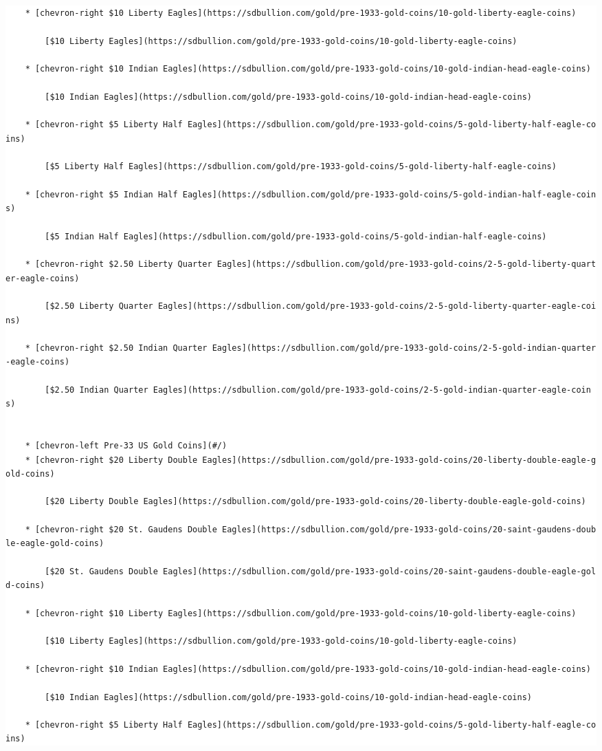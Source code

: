         * [chevron-right $10 Liberty Eagles](https://sdbullion.com/gold/pre-1933-gold-coins/10-gold-liberty-eagle-coins)
            
            [$10 Liberty Eagles](https://sdbullion.com/gold/pre-1933-gold-coins/10-gold-liberty-eagle-coins)
            
        * [chevron-right $10 Indian Eagles](https://sdbullion.com/gold/pre-1933-gold-coins/10-gold-indian-head-eagle-coins)
            
            [$10 Indian Eagles](https://sdbullion.com/gold/pre-1933-gold-coins/10-gold-indian-head-eagle-coins)
            
        * [chevron-right $5 Liberty Half Eagles](https://sdbullion.com/gold/pre-1933-gold-coins/5-gold-liberty-half-eagle-coins)
            
            [$5 Liberty Half Eagles](https://sdbullion.com/gold/pre-1933-gold-coins/5-gold-liberty-half-eagle-coins)
            
        * [chevron-right $5 Indian Half Eagles](https://sdbullion.com/gold/pre-1933-gold-coins/5-gold-indian-half-eagle-coins)
            
            [$5 Indian Half Eagles](https://sdbullion.com/gold/pre-1933-gold-coins/5-gold-indian-half-eagle-coins)
            
        * [chevron-right $2.50 Liberty Quarter Eagles](https://sdbullion.com/gold/pre-1933-gold-coins/2-5-gold-liberty-quarter-eagle-coins)
            
            [$2.50 Liberty Quarter Eagles](https://sdbullion.com/gold/pre-1933-gold-coins/2-5-gold-liberty-quarter-eagle-coins)
            
        * [chevron-right $2.50 Indian Quarter Eagles](https://sdbullion.com/gold/pre-1933-gold-coins/2-5-gold-indian-quarter-eagle-coins)
            
            [$2.50 Indian Quarter Eagles](https://sdbullion.com/gold/pre-1933-gold-coins/2-5-gold-indian-quarter-eagle-coins)
            
        
        * [chevron-left Pre-33 US Gold Coins](#/)
        * [chevron-right $20 Liberty Double Eagles](https://sdbullion.com/gold/pre-1933-gold-coins/20-liberty-double-eagle-gold-coins)
            
            [$20 Liberty Double Eagles](https://sdbullion.com/gold/pre-1933-gold-coins/20-liberty-double-eagle-gold-coins)
            
        * [chevron-right $20 St. Gaudens Double Eagles](https://sdbullion.com/gold/pre-1933-gold-coins/20-saint-gaudens-double-eagle-gold-coins)
            
            [$20 St. Gaudens Double Eagles](https://sdbullion.com/gold/pre-1933-gold-coins/20-saint-gaudens-double-eagle-gold-coins)
            
        * [chevron-right $10 Liberty Eagles](https://sdbullion.com/gold/pre-1933-gold-coins/10-gold-liberty-eagle-coins)
            
            [$10 Liberty Eagles](https://sdbullion.com/gold/pre-1933-gold-coins/10-gold-liberty-eagle-coins)
            
        * [chevron-right $10 Indian Eagles](https://sdbullion.com/gold/pre-1933-gold-coins/10-gold-indian-head-eagle-coins)
            
            [$10 Indian Eagles](https://sdbullion.com/gold/pre-1933-gold-coins/10-gold-indian-head-eagle-coins)
            
        * [chevron-right $5 Liberty Half Eagles](https://sdbullion.com/gold/pre-1933-gold-coins/5-gold-liberty-half-eagle-coins)
            